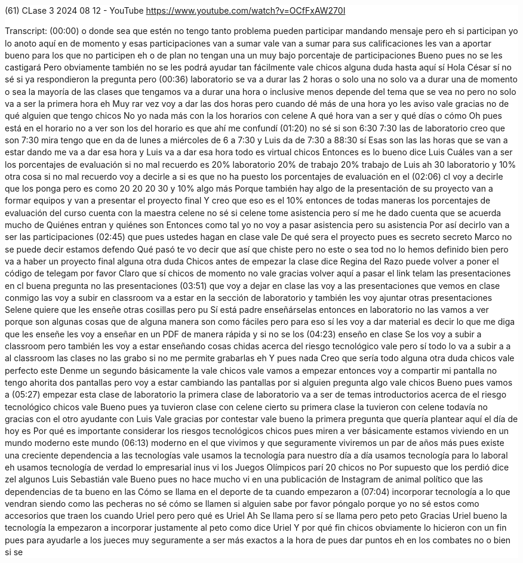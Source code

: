 (61) CLase 3 2024 08 12 - YouTube
https://www.youtube.com/watch?v=OCfFxAW270I

Transcript:
(00:00) o donde sea que estén no tengo tanto problema pueden participar mandando mensaje pero eh si participan yo lo anoto aquí en de momento y esas participaciones van a sumar vale van a sumar para sus calificaciones les van a aportar bueno para los que no participen eh o de plan no tengan una un muy bajo porcentaje de participaciones Bueno pues no se les castigará Pero obviamente también no se les podrá ayudar tan fácilmente vale chicos alguna duda hasta aquí sí Hola César sí no sé si ya respondieron la pregunta pero
(00:36) laboratorio se va a durar las 2 horas o solo una no solo va a durar una de momento o sea la mayoría de las clases que tengamos va a durar una hora o inclusive menos depende del tema que se vea no pero no solo va a ser la primera hora eh Muy rar vez voy a dar las dos horas pero cuando dé más de una hora yo les aviso vale gracias no de qué alguien que tengo chicos No yo nada más con la los horarios con celene A qué hora van a ser y qué días o cómo Oh pues está en el horario no a ver son los del horario es que ahí me confundí
(01:20) no sé si son 6:30 7:30 las de laboratorio creo que son 7:30 mira tengo que en da de lunes a miércoles de 6 a 7:30 y Luis da de 7:30 a 88:30 sí Esas son las las horas que se van a estar dando me va a dar esa hora y Luis va a dar esa hora todo es virtual chicos Entonces es lo bueno dice Luis Cuáles van a ser los porcentajes de evaluación si no mal recuerdo es 20% laboratorio 20% de trabajo 20% trabajo de Luis ah 30 laboratorio y 10% otra cosa si no mal recuerdo voy a decirle a si es que no ha puesto los porcentajes de evaluación en el
(02:06) cl voy a decirle que los ponga pero es como 20 20 20 30 y 10% algo más Porque también hay algo de la presentación de su proyecto van a formar equipos y van a presentar el proyecto final Y creo que eso es el 10% entonces de todas maneras los porcentajes de evaluación del curso cuenta con la maestra celene no sé si celene tome asistencia pero sí me he dado cuenta que se acuerda mucho de Quiénes entran y quiénes son Entonces como tal yo no voy a pasar asistencia pero su asistencia Por así decirlo van a ser las participaciones
(02:45) que pues ustedes hagan en clase vale De qué sera el proyecto pues es secreto secreto Marco no se puede decir estamos defendo Qué pasó te vo decir que así que chiste pero no este o sea tod no lo hemos definido bien pero va a haber un proyecto final alguna otra duda Chicos antes de empezar la clase dice Regina del Razo puede volver a poner el código de telegam por favor Claro que sí chicos de momento no vale gracias volver aquí a pasar el link telam las presentaciones en cl buena pregunta no las presentaciones
(03:51) que voy a dejar en clase las voy a las presentaciones que vemos en clase conmigo las voy a subir en classroom va a estar en la sección de laboratorio y también les voy ajuntar otras presentaciones Selene quiere que les enseñe otras cosillas pero pu Sí está padre enseñárselas entonces en laboratorio no las vamos a ver porque son algunas cosas que de alguna manera son como fáciles pero para eso sí les voy a dar material es decir lo que me diga que les enseñe les voy a enseñar en un PDF de manera rápida y si no se los
(04:23) enseño en clase Se los voy a subir a classroom pero también les voy a estar enseñando cosas chidas acerca del riesgo tecnológico vale pero sí todo lo va a subir a a al classroom las clases no las grabo si no me permite grabarlas eh Y pues nada Creo que sería todo alguna otra duda chicos vale perfecto este Denme un segundo básicamente la vale chicos vale vamos a empezar entonces voy a compartir mi pantalla no tengo ahorita dos pantallas pero voy a estar cambiando las pantallas por si alguien pregunta algo vale chicos Bueno pues vamos a
(05:27) empezar esta clase de laboratorio la primera clase de laboratorio va a ser de temas introductorios acerca de el riesgo tecnológico chicos vale Bueno pues ya tuvieron clase con celene cierto su primera clase la tuvieron con celene todavía no gracias con el otro ayudante con Luis Vale gracias por contestar vale bueno la primera pregunta que quería plantear aquí el día de hoy es Por qué es importante considerar los riesgos tecnológicos chicos pues miren a ver básicamente estamos viviendo en un mundo moderno este mundo
(06:13) moderno en el que vivimos y que seguramente viviremos un par de años más pues existe una creciente dependencia a las tecnologías vale usamos la tecnología para nuestro día a día usamos tecnología para lo laboral eh usamos tecnología de verdad lo empresarial inus vi los Juegos Olímpicos parí 20 chicos no Por supuesto que los perdió dice zel algunos Luis Sebastián vale Bueno pues no hace mucho vi en una publicación de Instagram de animal político que las dependencias de ta bueno en las Cómo se llama en el deporte de ta cuando empezaron a
(07:04) incorporar tecnología a lo que vendran siendo como las pecheras no sé cómo se llamen si alguien sabe por favor póngalo porque yo no sé estos como accesorios que traen los cuando Uriel pero pero qué es Uriel Ah Se llama pero sí se llama pero peto peto Gracias Uriel bueno la tecnología la empezaron a incorporar justamente al peto como dice Uriel Y por qué fin chicos obviamente lo hicieron con un fin pues para ayudarle a los jueces muy seguramente a ser más exactos a la hora de pues dar puntos eh en los combates no o bien si se
